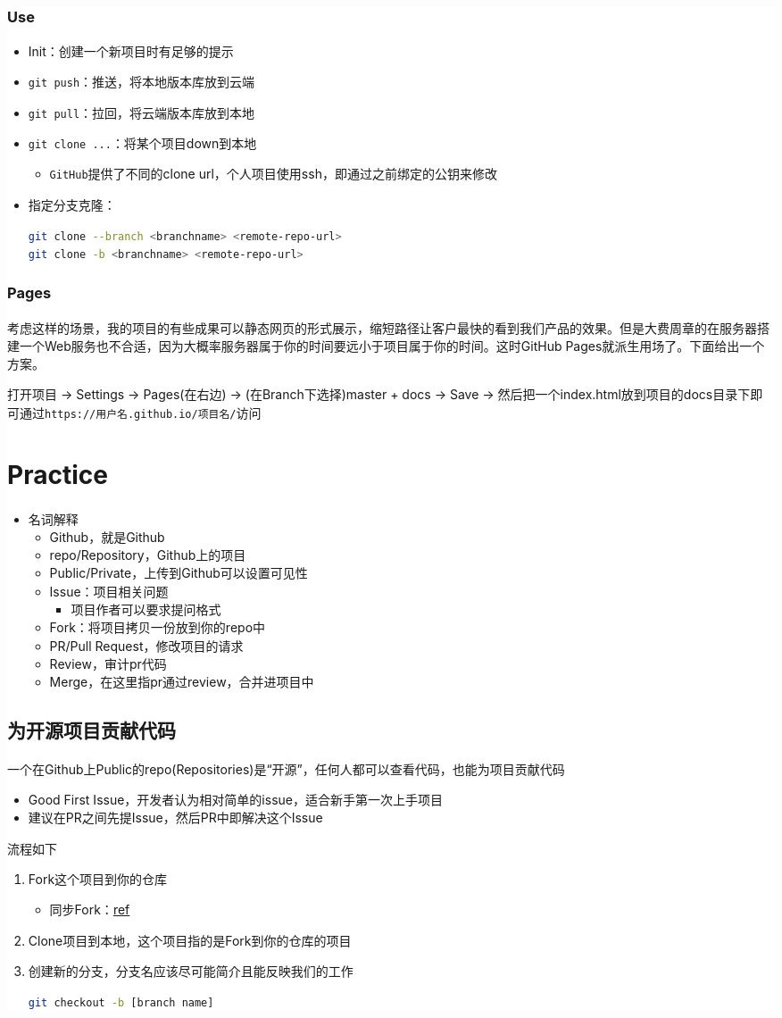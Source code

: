 ### Use

+ Init：创建一个新项目时有足够的提示

+ `git push`：推送，将本地版本库放到云端
+ `git pull`：拉回，将云端版本库放到本地
+ `git clone ...`：将某个项目down到本地
	+ `GitHub`提供了不同的clone url，个人项目使用ssh，即通过之前绑定的公钥来修改

+ 指定分支克隆：
	```bash
	git clone --branch <branchname> <remote-repo-url>
	git clone -b <branchname> <remote-repo-url>
	```

### Pages

考虑这样的场景，我的项目的有些成果可以静态网页的形式展示，缩短路径让客户最快的看到我们产品的效果。但是大费周章的在服务器搭建一个Web服务也不合适，因为大概率服务器属于你的时间要远小于项目属于你的时间。这时GitHub Pages就派生用场了。下面给出一个方案。

打开项目 -> Settings -> Pages(在右边) -> (在Branch下选择)master + docs -> Save -> 然后把一个index.html放到项目的docs目录下即可通过`https://用户名.github.io/项目名/`访问

# Practice

+ 名词解释
	+ Github，就是Github
	+ repo/Repository，Github上的项目
	+ Public/Private，上传到Github可以设置可见性
	+ Issue：项目相关问题
		+ 项目作者可以要求提问格式
	+ Fork：将项目拷贝一份放到你的repo中
	+ PR/Pull Request，修改项目的请求
	+ Review，审计pr代码
	+ Merge，在这里指pr通过review，合并进项目中

## 为开源项目贡献代码

一个在Github上Public的repo(Repositories)是“开源”，任何人都可以查看代码，也能为项目贡献代码

+ Good First Issue，开发者认为相对简单的issue，适合新手第一次上手项目
+ 建议在PR之间先提Issue，然后PR中即解决这个Issue

流程如下
1. Fork这个项目到你的仓库
	+ 同步Fork：[ref](https://docs.github.com/en/pull-requests/collaborating-with-pull-requests/working-with-forks/syncing-a-fork)

2. Clone项目到本地，这个项目指的是Fork到你的仓库的项目
3. 创建新的分支，分支名应该尽可能简介且能反映我们的工作
	```bash
	git checkout -b [branch name]
	```
